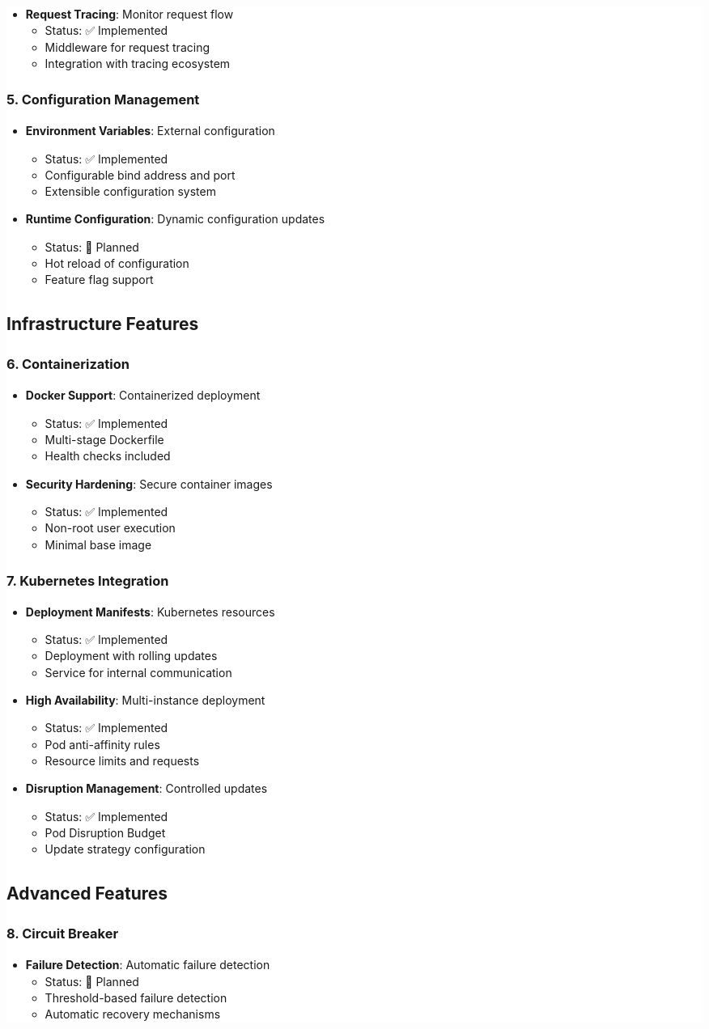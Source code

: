 - **Request Tracing**: Monitor request flow
  - Status: ✅ Implemented
  - Middleware for request tracing
  - Integration with tracing ecosystem

### 5. Configuration Management
- **Environment Variables**: External configuration
  - Status: ✅ Implemented
  - Configurable bind address and port
  - Extensible configuration system

- **Runtime Configuration**: Dynamic configuration updates
  - Status: 🔄 Planned
  - Hot reload of configuration
  - Feature flag support

## Infrastructure Features

### 6. Containerization
- **Docker Support**: Containerized deployment
  - Status: ✅ Implemented
  - Multi-stage Dockerfile
  - Health checks included

- **Security Hardening**: Secure container images
  - Status: ✅ Implemented
  - Non-root user execution
  - Minimal base image

### 7. Kubernetes Integration
- **Deployment Manifests**: Kubernetes resources
  - Status: ✅ Implemented
  - Deployment with rolling updates
  - Service for internal communication

- **High Availability**: Multi-instance deployment
  - Status: ✅ Implemented
  - Pod anti-affinity rules
  - Resource limits and requests

- **Disruption Management**: Controlled updates
  - Status: ✅ Implemented
  - Pod Disruption Budget
  - Update strategy configuration

## Advanced Features

### 8. Circuit Breaker
- **Failure Detection**: Automatic failure detection
  - Status: 🔄 Planned
  - Threshold-based failure detection
  - Automatic recovery mechanisms

